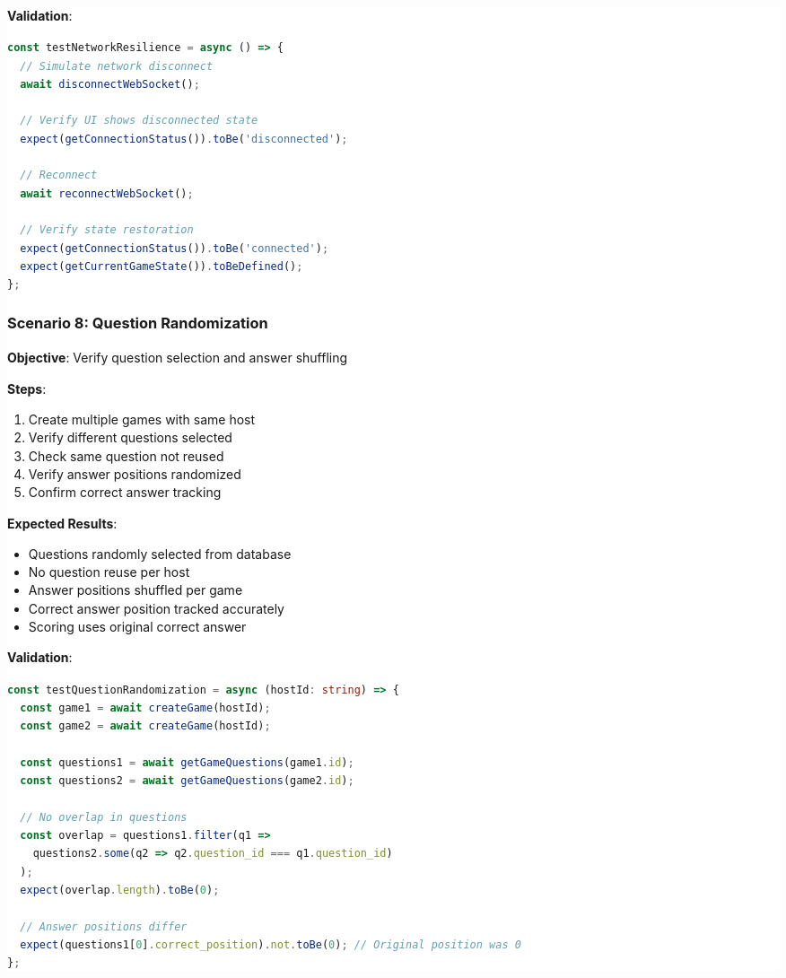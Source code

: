 **Validation**:
```typescript
const testNetworkResilience = async () => {
  // Simulate network disconnect
  await disconnectWebSocket();

  // Verify UI shows disconnected state
  expect(getConnectionStatus()).toBe('disconnected');

  // Reconnect
  await reconnectWebSocket();

  // Verify state restoration
  expect(getConnectionStatus()).toBe('connected');
  expect(getCurrentGameState()).toBeDefined();
};
```

### Scenario 8: Question Randomization
**Objective**: Verify question selection and answer shuffling

**Steps**:
1. Create multiple games with same host
2. Verify different questions selected
3. Check same question not reused
4. Verify answer positions randomized
5. Confirm correct answer tracking

**Expected Results**:
- Questions randomly selected from database
- No question reuse per host
- Answer positions shuffled per game
- Correct answer position tracked accurately
- Scoring uses original correct answer

**Validation**:
```typescript
const testQuestionRandomization = async (hostId: string) => {
  const game1 = await createGame(hostId);
  const game2 = await createGame(hostId);

  const questions1 = await getGameQuestions(game1.id);
  const questions2 = await getGameQuestions(game2.id);

  // No overlap in questions
  const overlap = questions1.filter(q1 =>
    questions2.some(q2 => q2.question_id === q1.question_id)
  );
  expect(overlap.length).toBe(0);

  // Answer positions differ
  expect(questions1[0].correct_position).not.toBe(0); // Original position was 0
};
```
